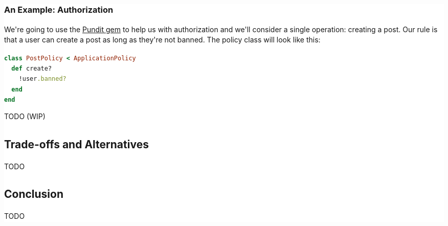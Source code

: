 ### An Example: Authorization

We're going to use the [Pundit gem](https://github.com/varvet/pundit) to help us with authorization and we'll consider a single operation: creating a post.  Our rule is that a user can create a post as long as they're not banned.  The policy class will look like this:

```ruby
class PostPolicy < ApplicationPolicy
  def create?
    !user.banned?
  end
end
```

TODO (WIP)

## Trade-offs and Alternatives

TODO

## Conclusion

TODO
